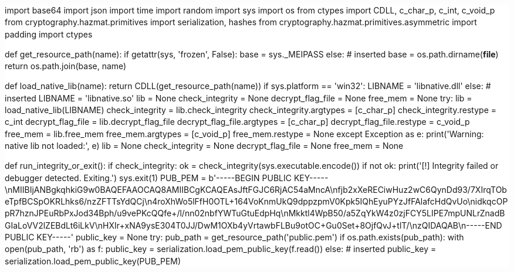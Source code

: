 import base64
import json
import time
import random
import sys
import os
from ctypes import CDLL, c_char_p, c_int, c_void_p
from cryptography.hazmat.primitives import serialization, hashes
from cryptography.hazmat.primitives.asymmetric import padding
import ctypes

def get_resource_path(name):
    if getattr(sys, 'frozen', False):
        base = sys._MEIPASS
    else:  # inserted
        base = os.path.dirname(__file__)
    return os.path.join(base, name)

def load_native_lib(name):
    return CDLL(get_resource_path(name))
if sys.platform == 'win32':
    LIBNAME = 'libnative.dll'
else:  # inserted
    LIBNAME = 'libnative.so'
lib = None
check_integrity = None
decrypt_flag_file = None
free_mem = None
try:
    lib = load_native_lib(LIBNAME)
    check_integrity = lib.check_integrity
    check_integrity.argtypes = [c_char_p]
    check_integrity.restype = c_int
    decrypt_flag_file = lib.decrypt_flag_file
    decrypt_flag_file.argtypes = [c_char_p]
    decrypt_flag_file.restype = c_void_p
    free_mem = lib.free_mem
    free_mem.argtypes = [c_void_p]
    free_mem.restype = None
except Exception as e:
    print('Warning: native lib not loaded:', e)
    lib = None
    check_integrity = None
    decrypt_flag_file = None
    free_mem = None

def run_integrity_or_exit():
    if check_integrity:
        ok = check_integrity(sys.executable.encode())
        if not ok:
            print('[!] Integrity failed or debugger detected. Exiting.')
            sys.exit(1)
PUB_PEM = b'-----BEGIN PUBLIC KEY-----\nMIIBIjANBgkqhkiG9w0BAQEFAAOCAQ8AMIIBCgKCAQEAsJftFGJC6RjAC54aMncA\nfjb2xXeRECiwHuz2wC6QynDd93/7XIrqTObeTpfBCSpOKRLhks6/nzZFTTsYdQCj\n4roXhWo5lFfH0OTL+164VoKnmUkQ9dppzpmV0Kpk5IQhEyuPYzJfFAlafcHdQvUo\nidkqcOPpR7hznJPEuRbPxJod34Bph/u9vePKcQQfe+/l/nn02nbfYWTuGtuEdpHq\nMkktl4WpB50/a5ZqYkW4z0zjFCY5LIPE7mpUNLrZnadBGIaLoVV2lZEBdLt6iLkV\nHXIr+xNA9ysE304T0JJ/DwM1OXb4yVrtawbFLBu9otOC+Gu0Set+8OjfQvJ+tlT/\nzQIDAQAB\n-----END PUBLIC KEY-----'
public_key = None
try:
    pub_path = get_resource_path('public.pem')
    if os.path.exists(pub_path):
        with open(pub_path, 'rb') as f:
            public_key = serialization.load_pem_public_key(f.read())
    else:  # inserted
        public_key = serialization.load_pem_public_key(PUB_PEM)
